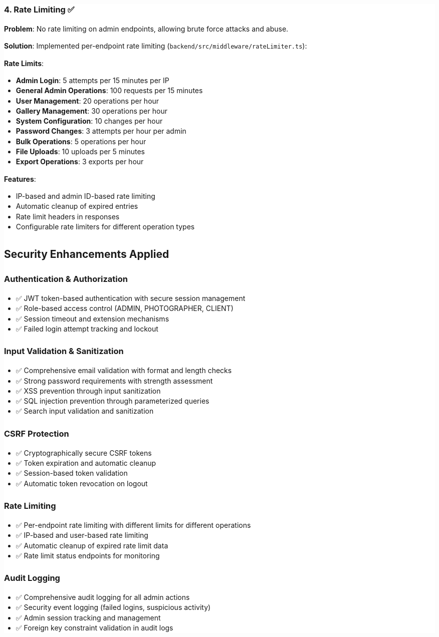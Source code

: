 ### 4. Rate Limiting ✅

**Problem**: No rate limiting on admin endpoints, allowing brute force attacks and abuse.

**Solution**: Implemented per-endpoint rate limiting (`backend/src/middleware/rateLimiter.ts`):

**Rate Limits**:
- **Admin Login**: 5 attempts per 15 minutes per IP
- **General Admin Operations**: 100 requests per 15 minutes
- **User Management**: 20 operations per hour
- **Gallery Management**: 30 operations per hour
- **System Configuration**: 10 changes per hour
- **Password Changes**: 3 attempts per hour per admin
- **Bulk Operations**: 5 operations per hour
- **File Uploads**: 10 uploads per 5 minutes
- **Export Operations**: 3 exports per hour

**Features**:
- IP-based and admin ID-based rate limiting
- Automatic cleanup of expired entries
- Rate limit headers in responses
- Configurable rate limiters for different operation types

## Security Enhancements Applied

### Authentication & Authorization
- ✅ JWT token-based authentication with secure session management
- ✅ Role-based access control (ADMIN, PHOTOGRAPHER, CLIENT)
- ✅ Session timeout and extension mechanisms
- ✅ Failed login attempt tracking and lockout

### Input Validation & Sanitization
- ✅ Comprehensive email validation with format and length checks
- ✅ Strong password requirements with strength assessment
- ✅ XSS prevention through input sanitization
- ✅ SQL injection prevention through parameterized queries
- ✅ Search input validation and sanitization

### CSRF Protection
- ✅ Cryptographically secure CSRF tokens
- ✅ Token expiration and automatic cleanup
- ✅ Session-based token validation
- ✅ Automatic token revocation on logout

### Rate Limiting
- ✅ Per-endpoint rate limiting with different limits for different operations
- ✅ IP-based and user-based rate limiting
- ✅ Automatic cleanup of expired rate limit data
- ✅ Rate limit status endpoints for monitoring

### Audit Logging
- ✅ Comprehensive audit logging for all admin actions
- ✅ Security event logging (failed logins, suspicious activity)
- ✅ Admin session tracking and management
- ✅ Foreign key constraint validation in audit logs
